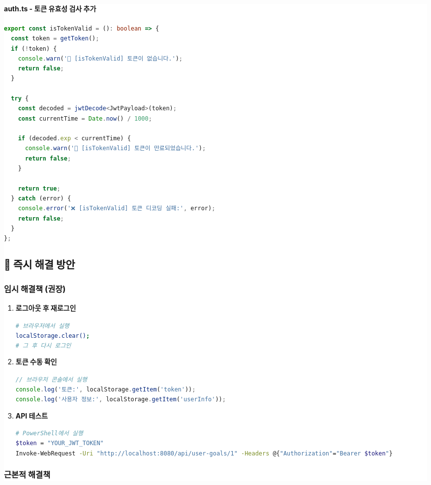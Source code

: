 #### **auth.ts - 토큰 유효성 검사 추가**
```typescript
export const isTokenValid = (): boolean => {
  const token = getToken();
  if (!token) {
    console.warn('🚨 [isTokenValid] 토큰이 없습니다.');
    return false;
  }

  try {
    const decoded = jwtDecode<JwtPayload>(token);
    const currentTime = Date.now() / 1000;
    
    if (decoded.exp < currentTime) {
      console.warn('🚨 [isTokenValid] 토큰이 만료되었습니다.');
      return false;
    }
    
    return true;
  } catch (error) {
    console.error('❌ [isTokenValid] 토큰 디코딩 실패:', error);
    return false;
  }
};
```

## 🎯 **즉시 해결 방안**

### **임시 해결책 (권장)**

1. **로그아웃 후 재로그인**
   ```bash
   # 브라우저에서 실행
   localStorage.clear();
   # 그 후 다시 로그인
   ```

2. **토큰 수동 확인**
   ```javascript
   // 브라우저 콘솔에서 실행
   console.log('토큰:', localStorage.getItem('token'));
   console.log('사용자 정보:', localStorage.getItem('userInfo'));
   ```

3. **API 테스트**
   ```bash
   # PowerShell에서 실행
   $token = "YOUR_JWT_TOKEN"
   Invoke-WebRequest -Uri "http://localhost:8080/api/user-goals/1" -Headers @{"Authorization"="Bearer $token"}
   ```

### **근본적 해결책**
